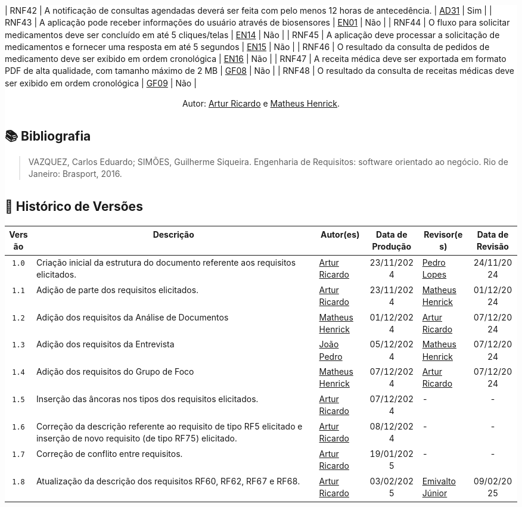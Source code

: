 | <a id="RNF42"></a>RNF42 | A notificação de consultas agendadas deverá ser feita com pelo menos 12 horas de antecedência. | [AD31](tecnicas/analise-de-documentos.md#requisitos-elicitados) | Sim |
| <a id="RNF43"></a>RNF43 | A aplicação pode receber informações do usuário através de biosensores | [EN01](tecnicas/entrevista.md#requisitos-elicitados) | Não |
| <a id="RNF44"></a>RNF44 | O fluxo para solicitar medicamentos deve ser concluído em até 5 cliques/telas | [EN14](tecnicas/entrevista.md#requisitos-elicitados) | Não |
| <a id="RNF45"></a>RNF45 | A aplicação deve processar a solicitação de medicamentos e fornecer uma resposta em até 5 segundos | [EN15](tecnicas/entrevista.md#requisitos-elicitados) | Não |
| <a id="RNF46"></a>RNF46 | O resultado da consulta de pedidos de medicamento deve ser exibido em ordem cronológica | [EN16](tecnicas/entrevista.md#requisitos-elicitados) | Não |
| <a id="RNF47"></a>RNF47 | A receita médica deve ser exportada em formato PDF de alta qualidade, com tamanho máximo de 2 MB | [GF08](tecnicas/grupo-de-foco.md#requisitos-elicitados) | Não |
| <a id="RNF48"></a>RNF48 | O resultado da consulta de receitas médicas deve ser exibido em ordem cronológica | [GF09](tecnicas/grupo-de-foco.md#requisitos-elicitados) | Não |

</center>

<div align="center">
    <p>Autor: <a href="https://github.com/algorithmorphic">Artur Ricardo</a> e <a href="https://github.com/MatheusHenrickSantos">Matheus Henrick</a>.</p>
</div>



## 📚 Bibliografia

> VAZQUEZ, Carlos Eduardo; SIMÕES, Guilherme Siqueira. Engenharia de Requisitos: software orientado ao negócio. Rio de Janeiro: Brasport, 2016.



## 📑 Histórico de Versões

| Versão | Descrição | Autor(es) | Data de Produção | Revisor(es) | Data de Revisão | 
| :----: | --------- | --------- | :--------------: | ----------- | :-------------: |
| `1.0`  | Criação inicial da estrutura do documento referente aos requisitos elicitados. | [Artur Ricardo](https://github.com/algorithmorphic) | 23/11/2024 | [Pedro Lopes](https://github.com/pLopess) | 24/11/2024 |
| `1.1`  | Adição de parte dos requisitos elicitados. | [Artur Ricardo](https://github.com/algorithmorphic) | 23/11/2024 | [Matheus Henrick](https://github.com/MatheusHenrickSantos) | 01/12/2024 |
| `1.2`  | Adição dos requisitos da Análise de Documentos | [Matheus Henrick](https://github.com/MatheusHenrickSantos) | 01/12/2024 | [Artur Ricardo](https://github.com/algorithmorphic) | 07/12/2024 |
| `1.3`  | Adição dos requisitos da Entrevista | [João Pedro](https://github.com/JoosPerro) | 05/12/2024 | [Matheus Henrick](https://github.com/MatheusHenrickSantos) | 07/12/2024 |
| `1.4`  | Adição dos requisitos do Grupo de Foco | [Matheus Henrick](https://github.com/MatheusHenrickSantos) | 07/12/2024 | [Artur Ricardo](https://github.com/algorithmorphic) | 07/12/2024 |
| `1.5`  | Inserção das âncoras nos tipos dos requisitos elicitados. | [Artur Ricardo](https://github.com/algorithmorphic) | 07/12/2024 | - | - |
| `1.6`  | Correção da descrição referente ao requisito de tipo RF5 elicitado e inserção de novo requisito (de tipo RF75) elicitado. | [Artur Ricardo](https://github.com/algorithmorphic) | 08/12/2024 | - | - |
| `1.7`  | Correção de conflito entre requisitos. | [Artur Ricardo](https://github.com/algorithmorphic) | 19/01/2025 | - | - |
| `1.8`  | Atualização da descrição dos requisitos RF60, RF62, RF67 e RF68. | [Artur Ricardo](https://github.com/algorithmorphic) | 03/02/2025 | [Emivalto Júnior](https://github.com/EmivaltoJrr) | 09/02/2025  |
